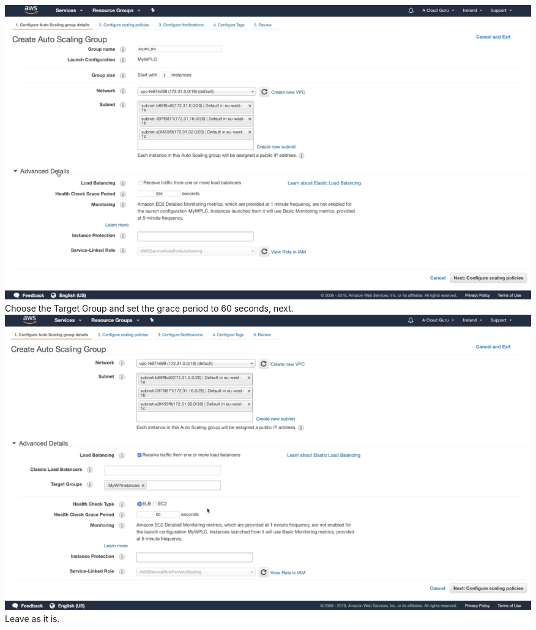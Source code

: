 ![image](/assets/images/note/9551/8-8-launch-read-replica-7.png)
Choose the Target Group and set the grace period to 60 seconds, next.
![image](/assets/images/note/9551/8-8-launch-read-replica-8.png)
Leave as it is.